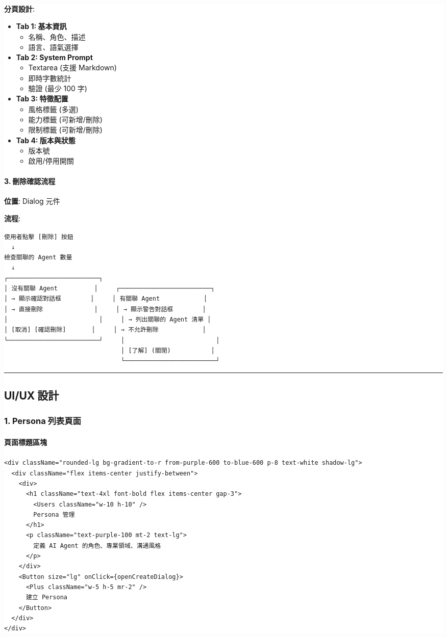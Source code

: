 **分頁設計**:
- **Tab 1: 基本資訊**
  - 名稱、角色、描述
  - 語言、語氣選擇
- **Tab 2: System Prompt**
  - Textarea (支援 Markdown)
  - 即時字數統計
  - 驗證 (最少 100 字)
- **Tab 3: 特徵配置**
  - 風格標籤 (多選)
  - 能力標籤 (可新增/刪除)
  - 限制標籤 (可新增/刪除)
- **Tab 4: 版本與狀態**
  - 版本號
  - 啟用/停用開關

#### 3. 刪除確認流程
**位置**: Dialog 元件

**流程**:
```
使用者點擊 [刪除] 按鈕
  ↓
檢查關聯的 Agent 數量
  ↓
┌─────────────────────────┐
│ 沒有關聯 Agent          │     ┌─────────────────────────┐
│ → 顯示確認對話框        │     │ 有關聯 Agent            │
│ → 直接刪除              │     │ → 顯示警告對話框        │
│                         │     │ → 列出關聯的 Agent 清單 │
│ [取消] [確認刪除]       │     │ → 不允許刪除            │
└─────────────────────────┘     │                         │
                                │ [了解] (關閉)           │
                                └─────────────────────────┘
```

---

## UI/UX 設計

### 1. Persona 列表頁面

#### 頁面標題區塊
```tsx
<div className="rounded-lg bg-gradient-to-r from-purple-600 to-blue-600 p-8 text-white shadow-lg">
  <div className="flex items-center justify-between">
    <div>
      <h1 className="text-4xl font-bold flex items-center gap-3">
        <Users className="w-10 h-10" />
        Persona 管理
      </h1>
      <p className="text-purple-100 mt-2 text-lg">
        定義 AI Agent 的角色、專業領域、溝通風格
      </p>
    </div>
    <Button size="lg" onClick={openCreateDialog}>
      <Plus className="w-5 h-5 mr-2" />
      建立 Persona
    </Button>
  </div>
</div>
```
